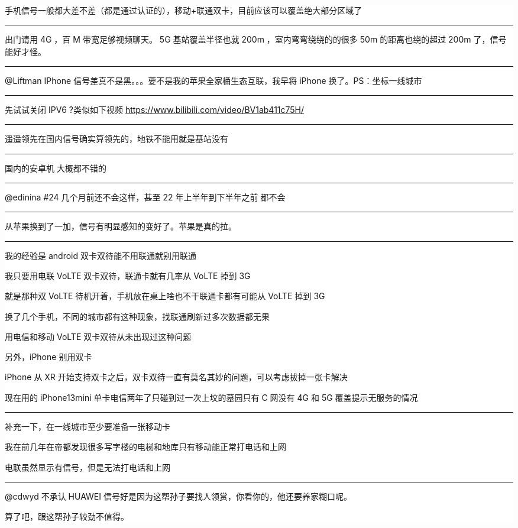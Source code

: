 手机信号一般都大差不差（都是通过认证的），移动+联通双卡，目前应该可以覆盖绝大部分区域了

---------------------------------------------------

出门请用 4G ，百 M 带宽足够视频聊天。
5G 基站覆盖半径也就 200m ，室内弯弯绕绕的的很多 50m 的距离也绕的超过 200m 了，信号能好才怪。

---------------------------------------------------

@Liftman IPhone 信号差真不是黑。。。要不是我的苹果全家桶生态互联，我早将 iPhone 换了。PS：坐标一线城市

---------------------------------------------------

先试试关闭 IPV6 ?类似如下视频
https://www.bilibili.com/video/BV1ab411c75H/

---------------------------------------------------

遥遥领先在国内信号确实算领先的，地铁不能用就是基站没有

---------------------------------------------------

国内的安卓机 大概都不错的

---------------------------------------------------

@edinina #24 几个月前还不会这样，甚至 22 年上半年到下半年之前 都不会

---------------------------------------------------

从苹果换到了一加，信号有明显感知的变好了。苹果是真的拉。

---------------------------------------------------

我的经验是 android 双卡双待能不用联通就别用联通

我只要用电联 VoLTE 双卡双待，联通卡就有几率从 VoLTE 掉到 3G

就是那种双 VoLTE 待机开着，手机放在桌上啥也不干联通卡都有可能从 VoLTE 掉到 3G

换了几个手机，不同的城市都有这种现象，找联通刷新过多次数据都无果

用电信和移动 VoLTE 双卡双待从未出现过这种问题

另外，iPhone 别用双卡

iPhone 从 XR 开始支持双卡之后，双卡双待一直有莫名其妙的问题，可以考虑拔掉一张卡解决

现在用的 iPhone13mini 单卡电信两年了只碰到过一次上坟的墓园只有 C 网没有 4G 和 5G 覆盖提示无服务的情况

---------------------------------------------------

补充一下，在一线城市至少要准备一张移动卡

我在前几年在帝都发现很多写字楼的电梯和地库只有移动能正常打电话和上网

电联虽然显示有信号，但是无法打电话和上网

---------------------------------------------------

@cdwyd 不承认 HUAWEI 信号好是因为这帮孙子要找人领赏，你看你的，他还要养家糊口呢。

算了吧，跟这帮孙子较劲不值得。
